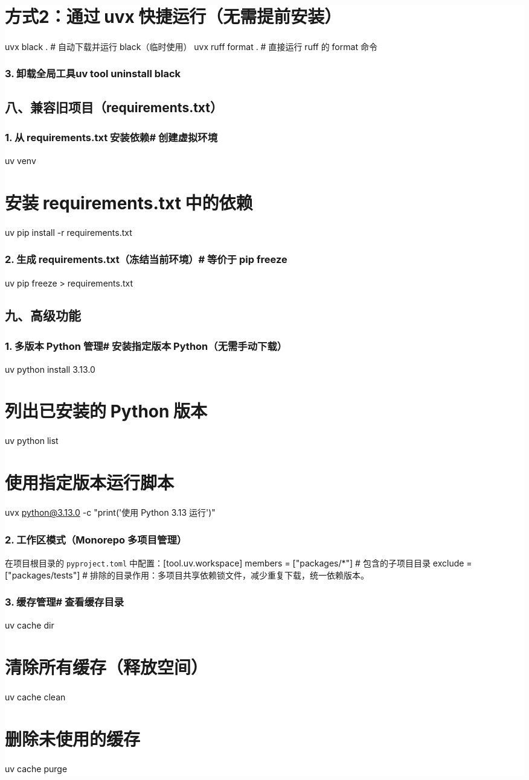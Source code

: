 # 方式2：通过 uvx 快捷运行（无需提前安装）
uvx black .  # 自动下载并运行 black（临时使用）
uvx ruff format .  # 直接运行 ruff 的 format 命令

### 3. 卸载全局工具uv tool uninstall black

## 八、兼容旧项目（requirements.txt）

### 1. 从 requirements.txt 安装依赖# 创建虚拟环境
uv venv

# 安装 requirements.txt 中的依赖
uv pip install -r requirements.txt

### 2. 生成 requirements.txt（冻结当前环境）# 等价于 pip freeze
uv pip freeze > requirements.txt

## 九、高级功能

### 1. 多版本 Python 管理# 安装指定版本 Python（无需手动下载）
uv python install 3.13.0

# 列出已安装的 Python 版本
uv python list

# 使用指定版本运行脚本
uvx python@3.13.0 -c "print('使用 Python 3.13 运行')"

### 2. 工作区模式（Monorepo 多项目管理）
在项目根目录的 `pyproject.toml` 中配置：[tool.uv.workspace]
members = ["packages/*"]  # 包含的子项目目录
exclude = ["packages/tests"]  # 排除的目录作用：多项目共享依赖锁文件，减少重复下载，统一依赖版本。


### 3. 缓存管理# 查看缓存目录
uv cache dir

# 清除所有缓存（释放空间）
uv cache clean

# 删除未使用的缓存
uv cache purge
